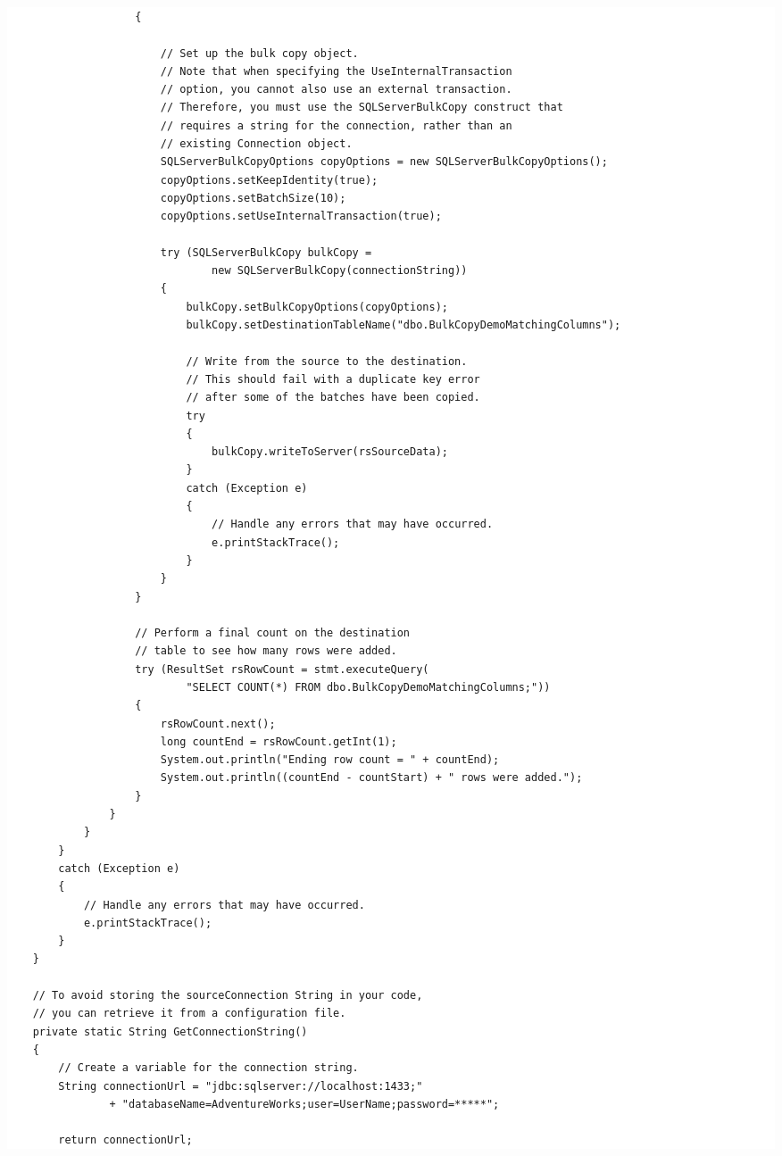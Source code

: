 ```  
                    {  
  
                        // Set up the bulk copy object.  
                        // Note that when specifying the UseInternalTransaction   
                        // option, you cannot also use an external transaction.   
                        // Therefore, you must use the SQLServerBulkCopy construct that   
                        // requires a string for the connection, rather than an   
                        // existing Connection object.   
                        SQLServerBulkCopyOptions copyOptions = new SQLServerBulkCopyOptions();  
                        copyOptions.setKeepIdentity(true);  
                        copyOptions.setBatchSize(10);  
                        copyOptions.setUseInternalTransaction(true);  
  
                        try (SQLServerBulkCopy bulkCopy =   
                                new SQLServerBulkCopy(connectionString))  
                        {  
                            bulkCopy.setBulkCopyOptions(copyOptions);  
                            bulkCopy.setDestinationTableName("dbo.BulkCopyDemoMatchingColumns");  
  
                            // Write from the source to the destination.   
                            // This should fail with a duplicate key error   
                            // after some of the batches have been copied.   
                            try  
                            {  
                                bulkCopy.writeToServer(rsSourceData);  
                            }  
                            catch (Exception e)  
                            {  
                                // Handle any errors that may have occurred.  
                                e.printStackTrace();  
                            }  
                        }  
                    }  
  
                    // Perform a final count on the destination    
                    // table to see how many rows were added.  
                    try (ResultSet rsRowCount = stmt.executeQuery(  
                            "SELECT COUNT(*) FROM dbo.BulkCopyDemoMatchingColumns;"))  
                    {  
                        rsRowCount.next();  
                        long countEnd = rsRowCount.getInt(1);  
                        System.out.println("Ending row count = " + countEnd);  
                        System.out.println((countEnd - countStart) + " rows were added.");  
                    }  
                }  
            }  
        }  
        catch (Exception e)  
        {  
            // Handle any errors that may have occurred.  
            e.printStackTrace();  
        }  
    }  
  
    // To avoid storing the sourceConnection String in your code,    
    // you can retrieve it from a configuration file.   
    private static String GetConnectionString()  
    {  
        // Create a variable for the connection string.  
        String connectionUrl = "jdbc:sqlserver://localhost:1433;"  
                + "databaseName=AdventureWorks;user=UserName;password=*****";  
  
        return connectionUrl;  
```